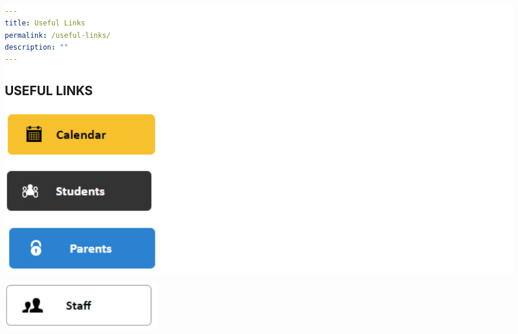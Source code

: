 ```yaml
---
title: Useful Links
permalink: /useful-links/
description: ""
---
```

## USEFUL LINKS

<p><a href="https://www.ezhishi.net/CKPSebook2022/">
<img style="width:30%" align=left src="/images/useful1.jpg">
</a></p>
<br clear=left>

<p><a href="https://www.ezhishi.net/CKPSebook2022/">
<img style="width:30%" align=left src="/images/useful2.jpg">
</a></p>
<br clear=left>

<p><a href="https://www.ezhishi.net/CKPSebook2022/">
<img style="width:30%" align=left src="/images/useful3.jpg">
</a></p>
<br clear=left>

<p><a href="https://www.ezhishi.net/CKPSebook2022/">
<img style="width:30%" align=left src="/images/useful4.jpg">
</a></p>
